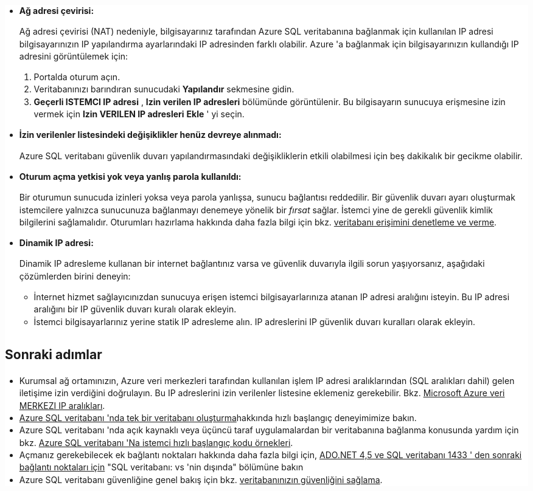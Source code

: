 - **Ağ adresi çevirisi:**

  Ağ adresi çevirisi (NAT) nedeniyle, bilgisayarınız tarafından Azure SQL veritabanına bağlanmak için kullanılan IP adresi bilgisayarınızın IP yapılandırma ayarlarındaki IP adresinden farklı olabilir. Azure 'a bağlanmak için bilgisayarınızın kullandığı IP adresini görüntülemek için:
    1. Portalda oturum açın.
    1. Veritabanınızı barındıran sunucudaki **Yapılandır** sekmesine gidin.
    1. **Geçerli ISTEMCI IP adresi** , **Izin verilen IP adresleri** bölümünde görüntülenir. Bu bilgisayarın sunucuya erişmesine izin vermek için **Izin VERILEN IP adresleri** **Ekle** ' yi seçin.

- **İzin verilenler listesindeki değişiklikler henüz devreye alınmadı:**

  Azure SQL veritabanı güvenlik duvarı yapılandırmasındaki değişikliklerin etkili olabilmesi için beş dakikalık bir gecikme olabilir.

- **Oturum açma yetkisi yok veya yanlış parola kullanıldı:**

  Bir oturumun sunucuda izinleri yoksa veya parola yanlışsa, sunucu bağlantısı reddedilir. Bir güvenlik duvarı ayarı oluşturmak istemcilere yalnızca sunucunuza bağlanmayı denemeye yönelik bir *fırsat* sağlar. İstemci yine de gerekli güvenlik kimlik bilgilerini sağlamalıdır. Oturumları hazırlama hakkında daha fazla bilgi için bkz. [veritabanı erişimini denetleme ve verme](logins-create-manage.md).

- **Dinamik IP adresi:**

  Dinamik IP adresleme kullanan bir internet bağlantınız varsa ve güvenlik duvarıyla ilgili sorun yaşıyorsanız, aşağıdaki çözümlerden birini deneyin:
  
  - İnternet hizmet sağlayıcınızdan sunucuya erişen istemci bilgisayarlarınıza atanan IP adresi aralığını isteyin. Bu IP adresi aralığını bir IP güvenlik duvarı kuralı olarak ekleyin.
  - İstemci bilgisayarlarınız yerine statik IP adresleme alın. IP adreslerini IP güvenlik duvarı kuralları olarak ekleyin.

## <a name="next-steps"></a>Sonraki adımlar

- Kurumsal ağ ortamınızın, Azure veri merkezleri tarafından kullanılan işlem IP adresi aralıklarından (SQL aralıkları dahil) gelen iletişime izin verdiğini doğrulayın. Bu IP adreslerini izin verilenler listesine eklemeniz gerekebilir. Bkz. [Microsoft Azure veri MERKEZI IP aralıkları](https://www.microsoft.com/download/details.aspx?id=41653).  
- [Azure SQL veritabanı 'nda tek bir veritabanı oluşturma](single-database-create-quickstart.md)hakkında hızlı başlangıç deneyimimize bakın.
- Azure SQL veritabanı 'nda açık kaynaklı veya üçüncü taraf uygulamalardan bir veritabanına bağlanma konusunda yardım için bkz. [Azure SQL veritabanı 'Na istemci hızlı başlangıç kodu örnekleri](connect-query-content-reference-guide.md#libraries).
- Açmanız gerekebilecek ek bağlantı noktaları hakkında daha fazla bilgi için, [ADO.NET 4,5 ve SQL veritabanı 1433 ' den sonraki bağlantı noktaları için](adonet-v12-develop-direct-route-ports.md) "SQL veritabanı: vs 'nin dışında" bölümüne bakın
- Azure SQL veritabanı güvenliğine genel bakış için bkz. [veritabanınızın güvenliğini sağlama](security-overview.md).


[1]: ./media/firewall-configure/sqldb-firewall-1.png
